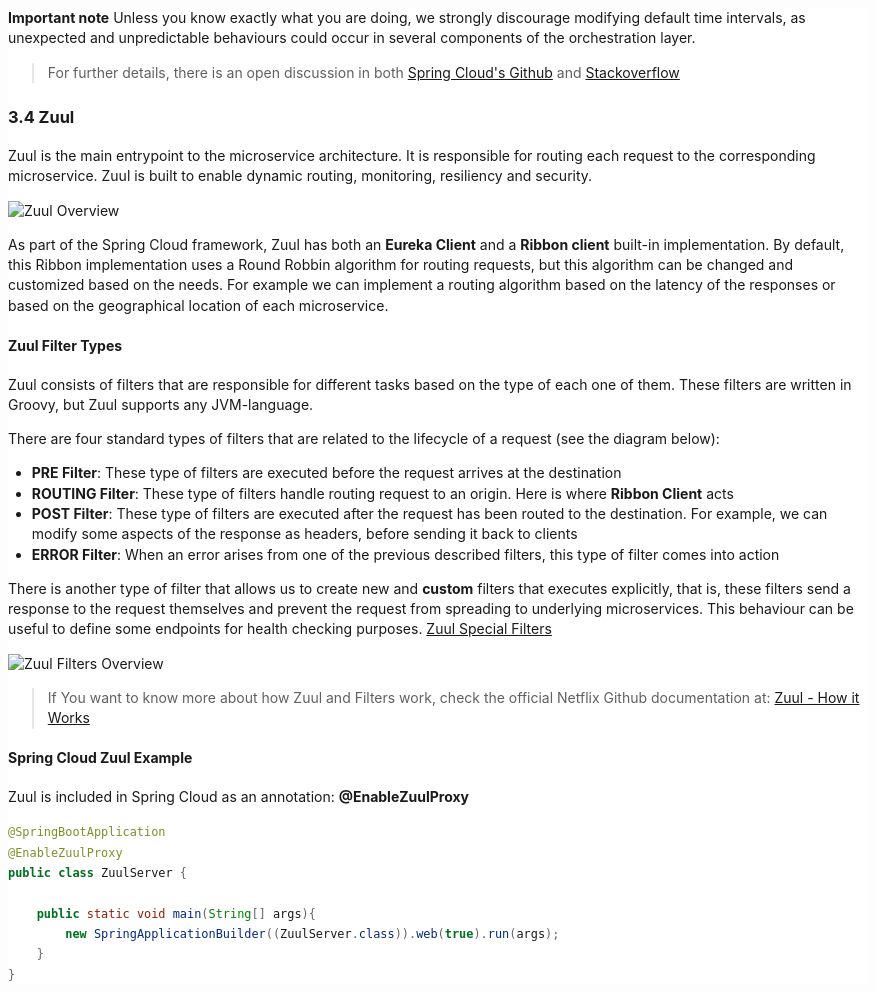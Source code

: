 **Important note** Unless you know exactly what you are doing, we strongly discourage modifying default time intervals, as unexpected and unpredictable behaviours could occur in several components of the orchestration layer. 

> For further details, there is an open discussion in both [Spring Cloud's Github](https://github.com/spring-cloud/spring-cloud-netflix/issues/373) and [Stackoverflow](http://stackoverflow.com/questions/33921557/understanding-spring-cloud-eureka-server-self-preservation-and-renew-threshold)

### 3.4 Zuul

Zuul is the main entrypoint to the microservice architecture. It is responsible for routing each request to the corresponding microservice. Zuul is built to enable dynamic routing, monitoring, resiliency and security.

![Zuul Overview](static/zuul-zoom-1.png)

As part of the Spring Cloud framework, Zuul has both an **Eureka Client** and a **Ribbon client** built-in implementation. By default, this Ribbon implementation uses a Round Robbin algorithm for routing requests, but this algorithm can be changed and customized based on the needs. For example we can implement a routing algorithm based on the latency of the responses or based on the geographical location of each microservice.

#### Zuul Filter Types

Zuul consists of filters that are responsible for different tasks based on the type of each one of them. These filters are written in Groovy, but Zuul supports any JVM-language.

There are four standard types of filters that are related to the lifecycle of a request (see the diagram below):

- **PRE Filter**: These type of filters are executed before the request arrives at the destination
- **ROUTING Filter**: These type of filters handle routing request to an origin. Here is where **Ribbon Client** acts
- **POST Filter**: These type of filters are executed after the request has been routed to the destination. For example, we can modify some aspects of the response as headers, before sending it back to clients
- **ERROR Filter**: When an error arises from one of the previous described filters, this type of filter comes into action

There is another type of filter that allows us to create new and **custom** filters that executes explicitly, that is, these filters send a response to the request themselves and prevent the request from spreading to underlying microservices. This behaviour can be useful to define some endpoints for health checking purposes. [Zuul Special Filters](https://github.com/Netflix/zuul/wiki/Writing-Filters#special-filter-extensions)

![Zuul Filters Overview](static/zuul-zoom-2.png)

> If You want to know more about how Zuul and Filters work, check the official Netflix Github documentation at: [Zuul - How it Works](https://github.com/Netflix/zuul/wiki/How-it-Works)

#### Spring Cloud Zuul Example

Zuul is included in Spring Cloud as an annotation: **@EnableZuulProxy**

```java
@SpringBootApplication
@EnableZuulProxy
public class ZuulServer {

    public static void main(String[] args){
        new SpringApplicationBuilder((ZuulServer.class)).web(true).run(args);
    }
}
```
